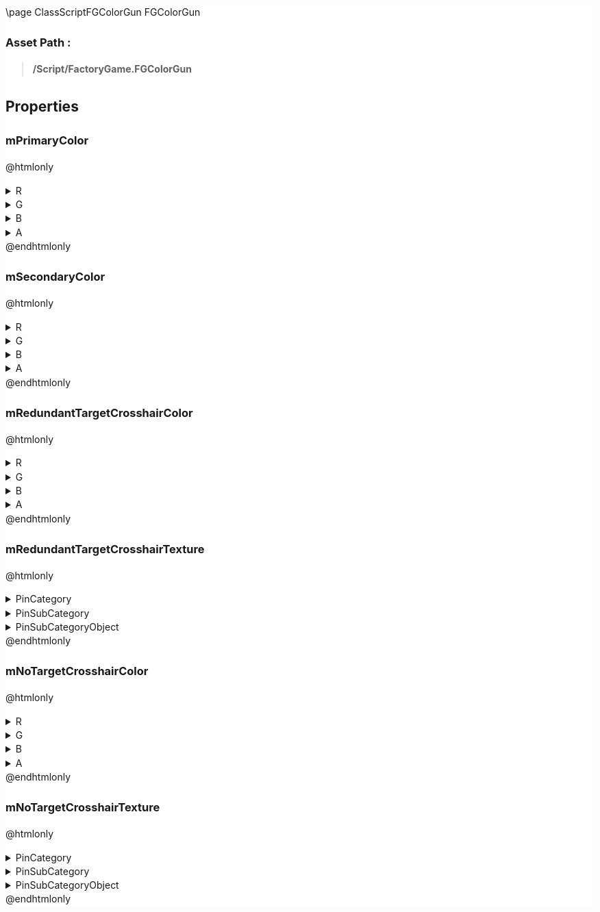 \page ClassScriptFGColorGun FGColorGun
### Asset Path :
<b><blockquote>/Script/FactoryGame.FGColorGun</blockquote></b>
## Properties

### mPrimaryColor
@htmlonly
<details><summary>R</summary></details>
<details><summary>G</summary></details>
<details><summary>B</summary></details>
<details><summary>A</summary></details>
@endhtmlonly

### mSecondaryColor
@htmlonly
<details><summary>R</summary></details>
<details><summary>G</summary></details>
<details><summary>B</summary></details>
<details><summary>A</summary></details>
@endhtmlonly

### mRedundantTargetCrosshairColor
@htmlonly
<details><summary>R</summary></details>
<details><summary>G</summary></details>
<details><summary>B</summary></details>
<details><summary>A</summary></details>
@endhtmlonly

### mRedundantTargetCrosshairTexture
@htmlonly
<details><summary>PinCategory</summary></details>
<details><summary>PinSubCategory</summary></details>
<details><summary>PinSubCategoryObject</summary></details>
@endhtmlonly

### mNoTargetCrosshairColor
@htmlonly
<details><summary>R</summary></details>
<details><summary>G</summary></details>
<details><summary>B</summary></details>
<details><summary>A</summary></details>
@endhtmlonly

### mNoTargetCrosshairTexture
@htmlonly
<details><summary>PinCategory</summary></details>
<details><summary>PinSubCategory</summary></details>
<details><summary>PinSubCategoryObject</summary></details>
@endhtmlonly

